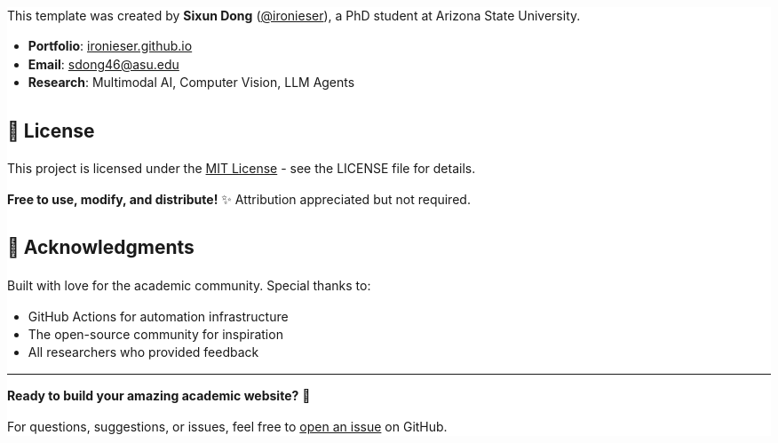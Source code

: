 This template was created by **Sixun Dong** ([@ironieser](https://github.com/Ironieser)), a PhD student at Arizona State University.

- **Portfolio**: [ironieser.github.io](https://ironieser.github.io)
- **Email**: sdong46@asu.edu
- **Research**: Multimodal AI, Computer Vision, LLM Agents

## 📄 License

This project is licensed under the [MIT License](LICENSE) - see the LICENSE file for details.

**Free to use, modify, and distribute!** ✨ Attribution appreciated but not required.

## 🙏 Acknowledgments

Built with love for the academic community. Special thanks to:
- GitHub Actions for automation infrastructure
- The open-source community for inspiration
- All researchers who provided feedback

---

**Ready to build your amazing academic website?** 🚀

For questions, suggestions, or issues, feel free to [open an issue](https://github.com/Ironieser/ironieser.github.io/issues) on GitHub.
